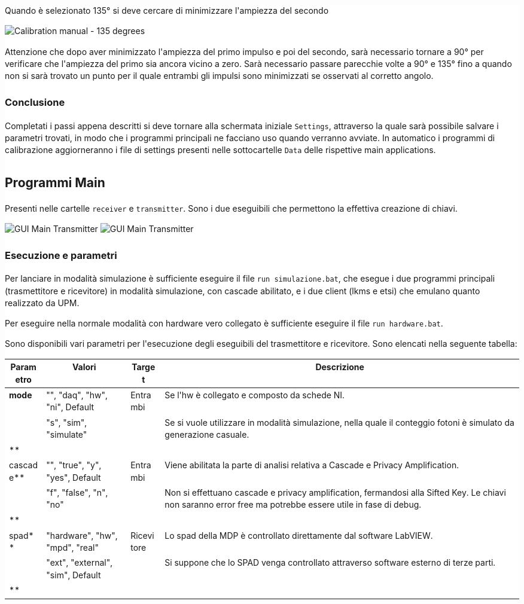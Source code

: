 Quando è selezionato 135° si deve cercare di minimizzare l'ampiezza del secondo

![Calibration manual - 135 degrees](img/Calibration-Manual-135.PNG)

Attenzione che dopo aver minimizzato l'ampiezza del primo impulso e poi del secondo, sarà necessario tornare a 90° per
verificare che l'ampiezza del primo sia ancora vicino a zero. Sarà necessario passare parecchie volte a 90° e 135° fino
a quando non si sarà trovato un punto per il quale entrambi gli impulsi sono minimizzati se osservati al corretto
angolo.

### Conclusione

Completati i passi appena descritti si deve tornare alla schermata iniziale `Settings`, attraverso la quale sarà
possibile salvare i parametri trovati, in modo che i programmi principali ne facciano uso quando verranno avviate. In
automatico i programmi di calibrazione aggiorneranno i file di settings presenti nelle sottocartelle `Data` delle
rispettive main applications.

## Programmi Main

Presenti nelle cartelle `receiver` e `transmitter`. Sono i due eseguibili che permettono la effettiva creazione di
chiavi.

![GUI Main Transmitter](img/Transmitter_Main.png)
![GUI Main Transmitter](img/Receiver_Main.png)

### Esecuzione e parametri

Per lanciare in modalità simulazione è sufficiente eseguire il file `run simulazione.bat`, che esegue i due programmi
principali (trasmettitore e ricevitore) in modalità simulazione, con cascade abilitato, e i due client (lkms e etsi) che
emulano quanto realizzato da UPM.

Per eseguire nella normale modalità con hardware vero collegato è sufficiente eseguire il file `run hardware.bat`.

Sono disponibili vari parametri per l'esecuzione degli eseguibili del trasmettitore e ricevitore. Sono elencati nella
seguente tabella:

| Parametro | Valori | Target | Descrizione |
|----|----|----|----|
| **mode** |  "", "daq", "hw", "ni", Default | Entrambi | Se l'hw è collegato e composto da schede NI.|
||  "s", "sim", "simulate" || Se si vuole utilizzare in modalità simulazione, nella quale il conteggio fotoni è simulato da generazione casuale.|
| **
cascade** |  "", "true", "y", "yes", Default | Entrambi | Viene abilitata la parte di analisi relativa a Cascade e Privacy Amplification.|
||  "f", "false", "n", "no" || Non si effettuano cascade e privacy amplification, fermandosi alla Sifted Key. Le chiavi non saranno error free ma potrebbe essere utile in fase di debug.|
| **
spad** |  "hardware", "hw", "mpd", "real" | Ricevitore | Lo spad della MDP è controllato direttamente dal software LabVIEW.|
||  "ext", "external", "sim", Default  || Si suppone che lo SPAD venga controllato attraverso software esterno di terze parti. |
| **